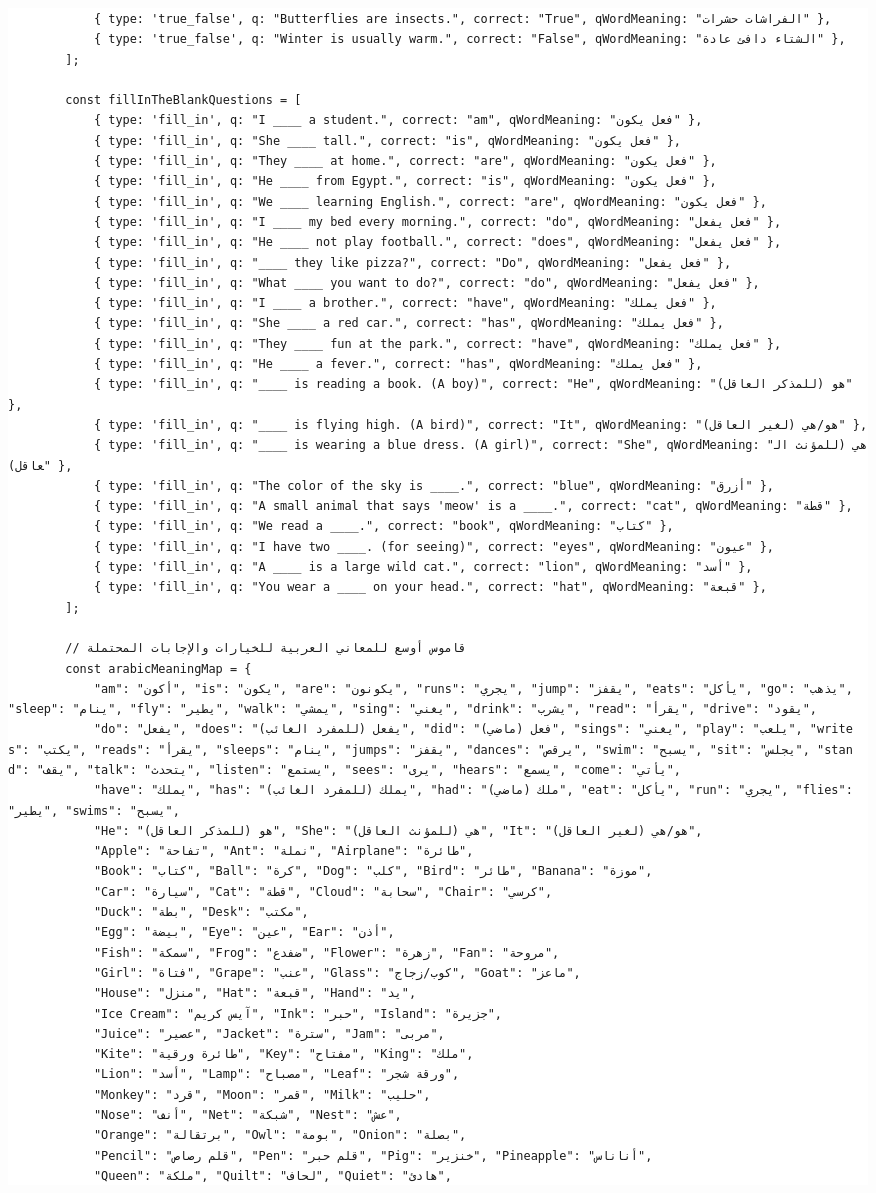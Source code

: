                 { type: 'true_false', q: "Butterflies are insects.", correct: "True", qWordMeaning: "الفراشات حشرات" },
                { type: 'true_false', q: "Winter is usually warm.", correct: "False", qWordMeaning: "الشتاء دافئ عادة" },
            ];

            const fillInTheBlankQuestions = [
                { type: 'fill_in', q: "I ____ a student.", correct: "am", qWordMeaning: "فعل يكون" },
                { type: 'fill_in', q: "She ____ tall.", correct: "is", qWordMeaning: "فعل يكون" },
                { type: 'fill_in', q: "They ____ at home.", correct: "are", qWordMeaning: "فعل يكون" },
                { type: 'fill_in', q: "He ____ from Egypt.", correct: "is", qWordMeaning: "فعل يكون" },
                { type: 'fill_in', q: "We ____ learning English.", correct: "are", qWordMeaning: "فعل يكون" },
                { type: 'fill_in', q: "I ____ my bed every morning.", correct: "do", qWordMeaning: "فعل يفعل" },
                { type: 'fill_in', q: "He ____ not play football.", correct: "does", qWordMeaning: "فعل يفعل" },
                { type: 'fill_in', q: "____ they like pizza?", correct: "Do", qWordMeaning: "فعل يفعل" },
                { type: 'fill_in', q: "What ____ you want to do?", correct: "do", qWordMeaning: "فعل يفعل" },
                { type: 'fill_in', q: "I ____ a brother.", correct: "have", qWordMeaning: "فعل يملك" },
                { type: 'fill_in', q: "She ____ a red car.", correct: "has", qWordMeaning: "فعل يملك" },
                { type: 'fill_in', q: "They ____ fun at the park.", correct: "have", qWordMeaning: "فعل يملك" },
                { type: 'fill_in', q: "He ____ a fever.", correct: "has", qWordMeaning: "فعل يملك" },
                { type: 'fill_in', q: "____ is reading a book. (A boy)", correct: "He", qWordMeaning: "هو (للمذكر العاقل)" },
                { type: 'fill_in', q: "____ is flying high. (A bird)", correct: "It", qWordMeaning: "هو/هي (لغير العاقل)" },
                { type: 'fill_in', q: "____ is wearing a blue dress. (A girl)", correct: "She", qWordMeaning: "هي (للمؤنث العاقل)" },
                { type: 'fill_in', q: "The color of the sky is ____.", correct: "blue", qWordMeaning: "أزرق" },
                { type: 'fill_in', q: "A small animal that says 'meow' is a ____.", correct: "cat", qWordMeaning: "قطة" },
                { type: 'fill_in', q: "We read a ____.", correct: "book", qWordMeaning: "كتاب" },
                { type: 'fill_in', q: "I have two ____. (for seeing)", correct: "eyes", qWordMeaning: "عيون" },
                { type: 'fill_in', q: "A ____ is a large wild cat.", correct: "lion", qWordMeaning: "أسد" },
                { type: 'fill_in', q: "You wear a ____ on your head.", correct: "hat", qWordMeaning: "قبعة" },
            ];

            // قاموس أوسع للمعاني العربية للخيارات والإجابات المحتملة
            const arabicMeaningMap = {
                "am": "أكون", "is": "يكون", "are": "يكونون", "runs": "يجري", "jump": "يقفز", "eats": "يأكل", "go": "يذهب", "sleep": "ينام", "fly": "يطير", "walk": "يمشي", "sing": "يغني", "drink": "يشرب", "read": "يقرأ", "drive": "يقود",
                "do": "يفعل", "does": "يفعل (للمفرد الغائب)", "did": "فعل (ماضي)", "sings": "يغني", "play": "يلعب", "writes": "يكتب", "reads": "يقرأ", "sleeps": "ينام", "jumps": "يقفز", "dances": "يرقص", "swim": "يسبح", "sit": "يجلس", "stand": "يقف", "talk": "يتحدث", "listen": "يستمع", "sees": "يرى", "hears": "يسمع", "come": "يأتي",
                "have": "يملك", "has": "يملك (للمفرد الغائب)", "had": "ملك (ماضي)", "eat": "يأكل", "run": "يجري", "flies": "يطير", "swims": "يسبح",
                "He": "هو (للمذكر العاقل)", "She": "هي (للمؤنث العاقل)", "It": "هو/هي (لغير العاقل)",
                "Apple": "تفاحة", "Ant": "نملة", "Airplane": "طائرة",
                "Book": "كتاب", "Ball": "كرة", "Dog": "كلب", "Bird": "طائر", "Banana": "موزة",
                "Car": "سيارة", "Cat": "قطة", "Cloud": "سحابة", "Chair": "كرسي",
                "Duck": "بطة", "Desk": "مكتب",
                "Egg": "بيضة", "Eye": "عين", "Ear": "أذن",
                "Fish": "سمكة", "Frog": "ضفدع", "Flower": "زهرة", "Fan": "مروحة",
                "Girl": "فتاة", "Grape": "عنب", "Glass": "كوب/زجاج", "Goat": "ماعز",
                "House": "منزل", "Hat": "قبعة", "Hand": "يد",
                "Ice Cream": "آيس كريم", "Ink": "حبر", "Island": "جزيرة",
                "Juice": "عصير", "Jacket": "سترة", "Jam": "مربى",
                "Kite": "طائرة ورقية", "Key": "مفتاح", "King": "ملك",
                "Lion": "أسد", "Lamp": "مصباح", "Leaf": "ورقة شجر",
                "Monkey": "قرد", "Moon": "قمر", "Milk": "حليب",
                "Nose": "أنف", "Net": "شبكة", "Nest": "عش",
                "Orange": "برتقالة", "Owl": "بومة", "Onion": "بصلة",
                "Pencil": "قلم رصاص", "Pen": "قلم حبر", "Pig": "خنزير", "Pineapple": "أناناس",
                "Queen": "ملكة", "Quilt": "لحاف", "Quiet": "هادئ",